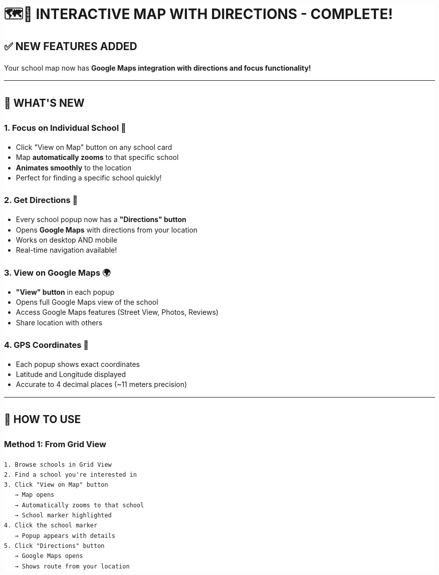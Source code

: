 # 🗺️🧭 **INTERACTIVE MAP WITH DIRECTIONS - COMPLETE!**

## ✅ **NEW FEATURES ADDED**

Your school map now has **Google Maps integration with directions and focus functionality!**

---

## 🎯 **WHAT'S NEW**

### **1. Focus on Individual School** 🎯
- Click "View on Map" button on any school card
- Map **automatically zooms** to that specific school
- **Animates smoothly** to the location
- Perfect for finding a specific school quickly!

### **2. Get Directions** 🧭
- Every school popup now has a **"Directions" button**
- Opens **Google Maps** with directions from your location
- Works on desktop AND mobile
- Real-time navigation available!

### **3. View on Google Maps** 🌍
- **"View" button** in each popup
- Opens full Google Maps view of the school
- Access Google Maps features (Street View, Photos, Reviews)
- Share location with others

### **4. GPS Coordinates** 📍
- Each popup shows exact coordinates
- Latitude and Longitude displayed
- Accurate to 4 decimal places (~11 meters precision)

---

## 🚀 **HOW TO USE**

### **Method 1: From Grid View**
```
1. Browse schools in Grid View
2. Find a school you're interested in
3. Click "View on Map" button
   → Map opens
   → Automatically zooms to that school
   → School marker highlighted
4. Click the school marker
   → Popup appears with details
5. Click "Directions" button
   → Google Maps opens
   → Shows route from your location
```
